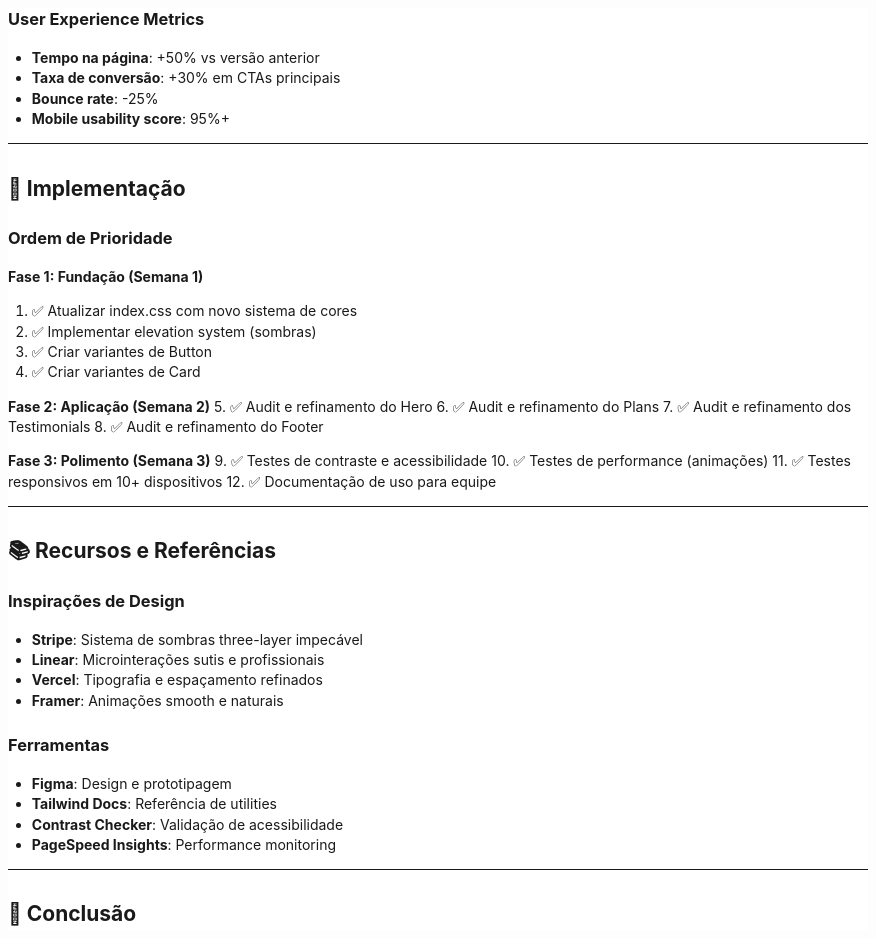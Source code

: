 ### User Experience Metrics
- **Tempo na página**: +50% vs versão anterior
- **Taxa de conversão**: +30% em CTAs principais
- **Bounce rate**: -25%
- **Mobile usability score**: 95%+

---

## 🚀 Implementação

### Ordem de Prioridade

**Fase 1: Fundação (Semana 1)**
1. ✅ Atualizar index.css com novo sistema de cores
2. ✅ Implementar elevation system (sombras)
3. ✅ Criar variantes de Button
4. ✅ Criar variantes de Card

**Fase 2: Aplicação (Semana 2)**
5. ✅ Audit e refinamento do Hero
6. ✅ Audit e refinamento do Plans
7. ✅ Audit e refinamento dos Testimonials
8. ✅ Audit e refinamento do Footer

**Fase 3: Polimento (Semana 3)**
9. ✅ Testes de contraste e acessibilidade
10. ✅ Testes de performance (animações)
11. ✅ Testes responsivos em 10+ dispositivos
12. ✅ Documentação de uso para equipe

---

## 📚 Recursos e Referências

### Inspirações de Design
- **Stripe**: Sistema de sombras three-layer impecável
- **Linear**: Microinterações sutis e profissionais
- **Vercel**: Tipografia e espaçamento refinados
- **Framer**: Animações smooth e naturais

### Ferramentas
- **Figma**: Design e prototipagem
- **Tailwind Docs**: Referência de utilities
- **Contrast Checker**: Validação de acessibilidade
- **PageSpeed Insights**: Performance monitoring

---

## 🎉 Conclusão
